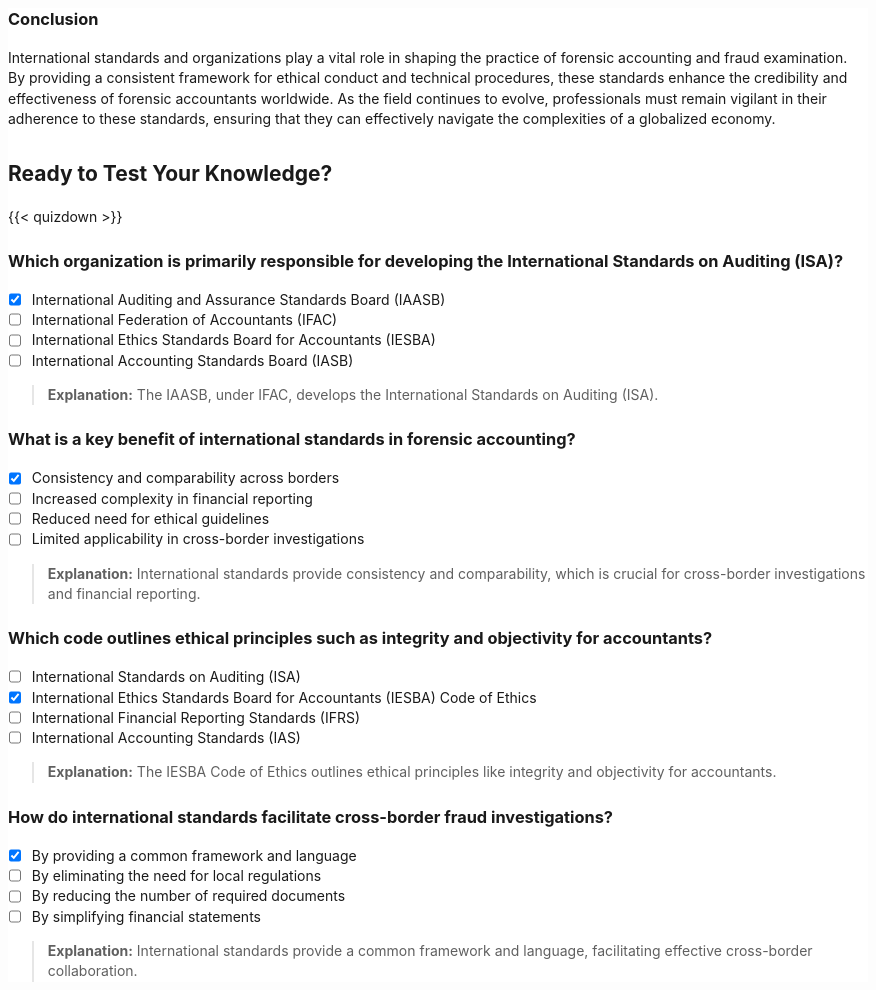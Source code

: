 ### Conclusion

International standards and organizations play a vital role in shaping the practice of forensic accounting and fraud examination. By providing a consistent framework for ethical conduct and technical procedures, these standards enhance the credibility and effectiveness of forensic accountants worldwide. As the field continues to evolve, professionals must remain vigilant in their adherence to these standards, ensuring that they can effectively navigate the complexities of a globalized economy.

## **Ready to Test Your Knowledge?**

{{< quizdown >}}

### Which organization is primarily responsible for developing the International Standards on Auditing (ISA)?

- [x] International Auditing and Assurance Standards Board (IAASB)
- [ ] International Federation of Accountants (IFAC)
- [ ] International Ethics Standards Board for Accountants (IESBA)
- [ ] International Accounting Standards Board (IASB)

> **Explanation:** The IAASB, under IFAC, develops the International Standards on Auditing (ISA).

### What is a key benefit of international standards in forensic accounting?

- [x] Consistency and comparability across borders
- [ ] Increased complexity in financial reporting
- [ ] Reduced need for ethical guidelines
- [ ] Limited applicability in cross-border investigations

> **Explanation:** International standards provide consistency and comparability, which is crucial for cross-border investigations and financial reporting.

### Which code outlines ethical principles such as integrity and objectivity for accountants?

- [ ] International Standards on Auditing (ISA)
- [x] International Ethics Standards Board for Accountants (IESBA) Code of Ethics
- [ ] International Financial Reporting Standards (IFRS)
- [ ] International Accounting Standards (IAS)

> **Explanation:** The IESBA Code of Ethics outlines ethical principles like integrity and objectivity for accountants.

### How do international standards facilitate cross-border fraud investigations?

- [x] By providing a common framework and language
- [ ] By eliminating the need for local regulations
- [ ] By reducing the number of required documents
- [ ] By simplifying financial statements

> **Explanation:** International standards provide a common framework and language, facilitating effective cross-border collaboration.
